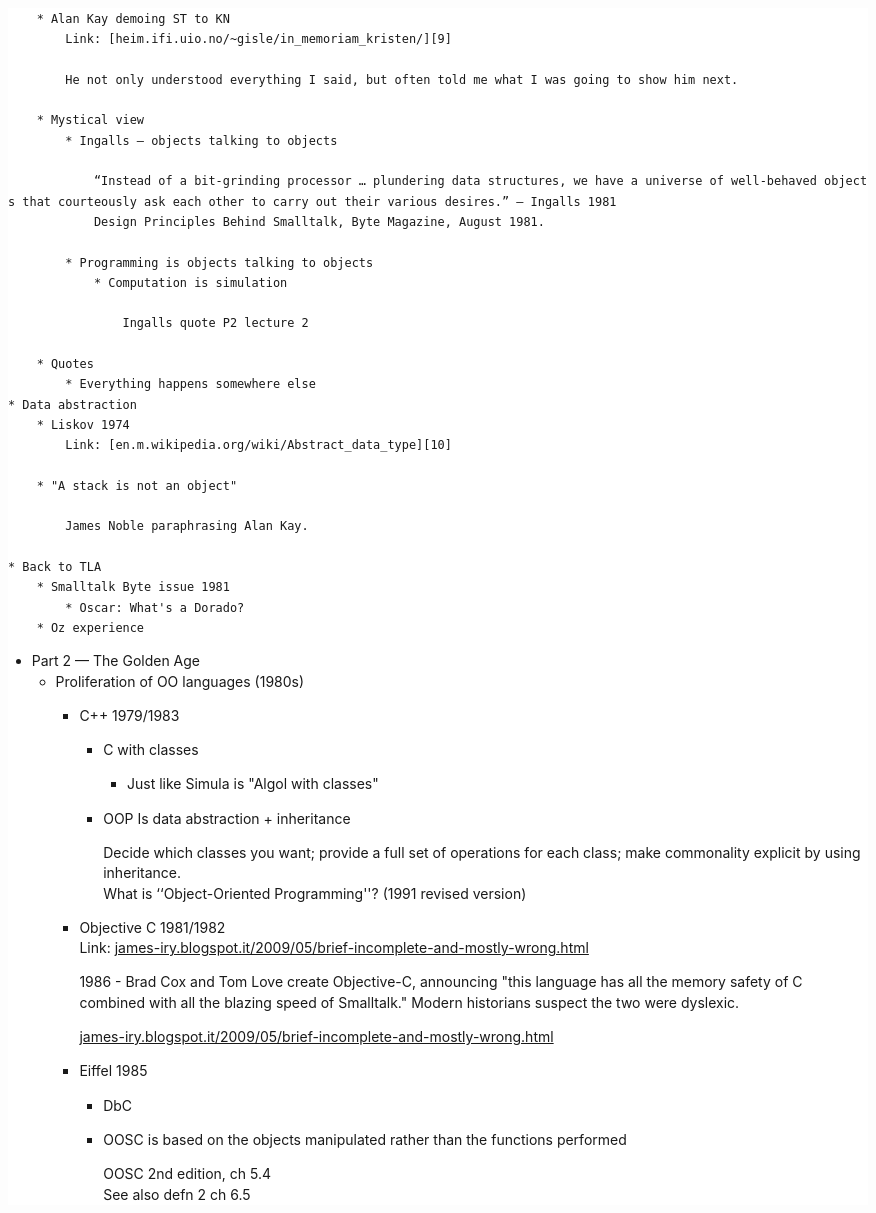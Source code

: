         * Alan Kay demoing ST to KN  
            Link: [heim.ifi.uio.no/~gisle/in_memoriam_kristen/][9]  
              
            He not only understood everything I said, but often told me what I was going to show him next.  
  
        * Mystical view  
            * Ingalls — objects talking to objects  
                  
                “Instead of a bit-grinding processor … plundering data structures, we have a universe of well-behaved objects that courteously ask each other to carry out their various desires.” — Ingalls 1981  
                Design Principles Behind Smalltalk, Byte Magazine, August 1981.  
  
            * Programming is objects talking to objects  
                * Computation is simulation  
                      
                    Ingalls quote P2 lecture 2  
  
        * Quotes  
            * Everything happens somewhere else  
    * Data abstraction  
        * Liskov 1974  
            Link: [en.m.wikipedia.org/wiki/Abstract_data_type][10]  
  
        * "A stack is not an object"  
              
            James Noble paraphrasing Alan Kay.  
  
    * Back to TLA  
        * Smalltalk Byte issue 1981  
            * Oscar: What's a Dorado?  
        * Oz experience  
* Part 2 — The Golden Age  
    * Proliferation of OO languages (1980s)  
        * C++ 1979/1983  
            * C with classes  
                * Just like Simula is "Algol with classes"  
            * OOP Is data abstraction + inheritance  
                  
                Decide which classes you want; provide a full set of operations for each class; make commonality explicit by using inheritance.  
                What is ‘‘Object-Oriented Programming''? (1991 revised version)  
  
        * Objective C 1981/1982  
            Link: [james-iry.blogspot.it/2009/05/brief-incomplete-and-mostly-wrong.html][11]  
              
            1986 - Brad Cox and Tom Love create Objective-C, announcing "this language has all the memory safety of C combined with all the blazing speed of Smalltalk." Modern historians suspect the two were dyslexic.  
              
            [james-iry.blogspot.it/2009/05/brief-incomplete-and-mostly-wrong.html][12]  
  
        * Eiffel 1985  
            * DbC  
            * OOSC is based on the objects manipulated rather than the functions performed  
                  
                OOSC 2nd edition, ch 5.4  
                See also defn 2 ch 6.5  
  

[1]: https://fineartamerica.com/featured/the-battle-nicolas-poussin.html  
[2]: http://www.npr.org/sections/health-shots/2016/02/02/465188104/phosphorus-starts-with-pee-in-this-tale-of-scientific-serendipity  
[3]: http://campus.hesge.ch/daehne/2004-2005/langages/simula.htm  
[4]: http://campus.hesge.ch/daehne/2004-2005/langages/Simula.htm#note60  
[5]: https://fineartamerica.com/featured/the-prodigal-son-receiving-his-portion-of-the-inheritance-bartolome-esteban-murillo.html  
[6]: http://www.olejohandahl.info/old/birth-of-oo.pdf  
[7]: http://kk.org/thetechnium/recursive-gener/  
[8]: https://www.pinterest.com/pin/83105555593898884/  
[9]: http://heim.ifi.uio.no/~gisle/in_memoriam_kristen/  
[10]: https://en.m.wikipedia.org/wiki/Abstract_data_type  
[11]: http://james-iry.blogspot.it/2009/05/brief-incomplete-and-mostly-wrong.html  
[12]: http://james-iry.blogspot.it/2009/05/brief-incomplete-and-mostly-wrong.html  
[13]: http://scg.unibe.ch/scgbib?query=Wegn88a&display=abstract  
[14]: http://scg.unibe.ch/scgbib?query=Card85c&display=abstract  
[15]: http://www.ipipan.gda.pl/~marek/objects/TOA/OOMethod/mcr.html  